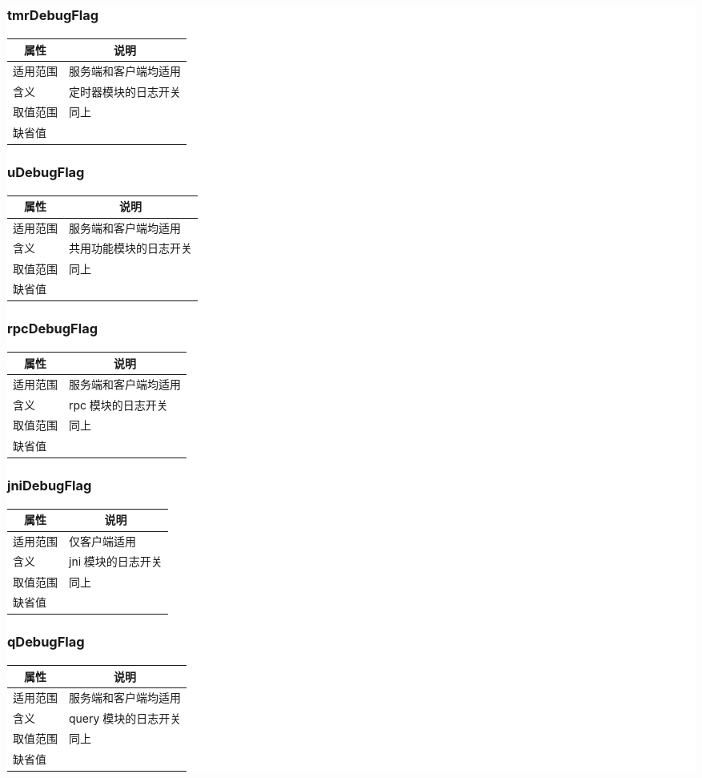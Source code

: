 ### tmrDebugFlag

| 属性     | 说明                 |
| -------- | -------------------- |
| 适用范围 | 服务端和客户端均适用 |
| 含义     | 定时器模块的日志开关 |
| 取值范围 | 同上                 |
| 缺省值   |                      |

### uDebugFlag

| 属性     | 说明                   |
| -------- | ---------------------- |
| 适用范围 | 服务端和客户端均适用   |
| 含义     | 共用功能模块的日志开关 |
| 取值范围 | 同上                   |
| 缺省值   |                        |

### rpcDebugFlag

| 属性     | 说明                 |
| -------- | -------------------- |
| 适用范围 | 服务端和客户端均适用 |
| 含义     | rpc 模块的日志开关   |
| 取值范围 | 同上                 |
| 缺省值   |                      |

### jniDebugFlag

| 属性     | 说明               |
| -------- | ------------------ |
| 适用范围 | 仅客户端适用       |
| 含义     | jni 模块的日志开关 |
| 取值范围 | 同上               |
| 缺省值   |                    |

### qDebugFlag

| 属性     | 说明                 |
| -------- | -------------------- |
| 适用范围 | 服务端和客户端均适用 |
| 含义     | query 模块的日志开关 |
| 取值范围 | 同上                 |
| 缺省值   |                      |
